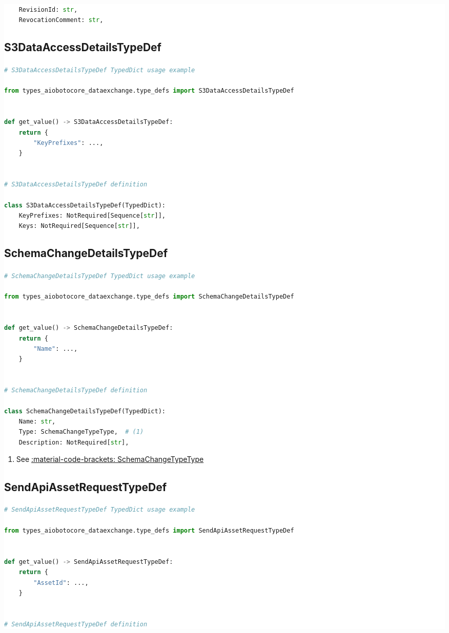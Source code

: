 ```python
    RevisionId: str,
    RevocationComment: str,
```

## S3DataAccessDetailsTypeDef

```python
# S3DataAccessDetailsTypeDef TypedDict usage example

from types_aiobotocore_dataexchange.type_defs import S3DataAccessDetailsTypeDef


def get_value() -> S3DataAccessDetailsTypeDef:
    return {
        "KeyPrefixes": ...,
    }


# S3DataAccessDetailsTypeDef definition

class S3DataAccessDetailsTypeDef(TypedDict):
    KeyPrefixes: NotRequired[Sequence[str]],
    Keys: NotRequired[Sequence[str]],
```

## SchemaChangeDetailsTypeDef

```python
# SchemaChangeDetailsTypeDef TypedDict usage example

from types_aiobotocore_dataexchange.type_defs import SchemaChangeDetailsTypeDef


def get_value() -> SchemaChangeDetailsTypeDef:
    return {
        "Name": ...,
    }


# SchemaChangeDetailsTypeDef definition

class SchemaChangeDetailsTypeDef(TypedDict):
    Name: str,
    Type: SchemaChangeTypeType,  # (1)
    Description: NotRequired[str],
```

1. See [:material-code-brackets: SchemaChangeTypeType](./literals.md#schemachangetypetype) 
## SendApiAssetRequestTypeDef

```python
# SendApiAssetRequestTypeDef TypedDict usage example

from types_aiobotocore_dataexchange.type_defs import SendApiAssetRequestTypeDef


def get_value() -> SendApiAssetRequestTypeDef:
    return {
        "AssetId": ...,
    }


# SendApiAssetRequestTypeDef definition
```